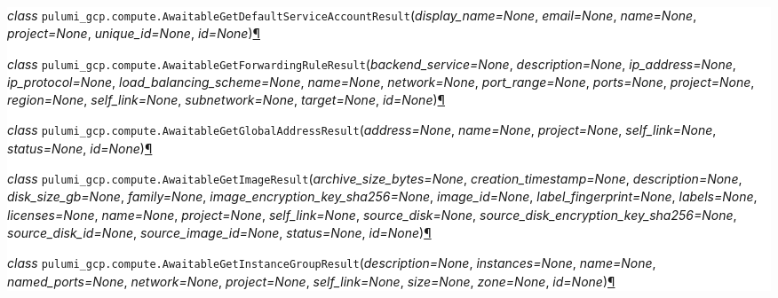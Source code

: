 <dl class="class">
<dt id="pulumi_gcp.compute.AwaitableGetDefaultServiceAccountResult">
<em class="property">class </em><code class="descclassname">pulumi_gcp.compute.</code><code class="descname">AwaitableGetDefaultServiceAccountResult</code><span class="sig-paren">(</span><em>display_name=None</em>, <em>email=None</em>, <em>name=None</em>, <em>project=None</em>, <em>unique_id=None</em>, <em>id=None</em><span class="sig-paren">)</span><a class="headerlink" href="#pulumi_gcp.compute.AwaitableGetDefaultServiceAccountResult" title="Permalink to this definition">¶</a></dt>
<dd></dd></dl>

<dl class="class">
<dt id="pulumi_gcp.compute.AwaitableGetForwardingRuleResult">
<em class="property">class </em><code class="descclassname">pulumi_gcp.compute.</code><code class="descname">AwaitableGetForwardingRuleResult</code><span class="sig-paren">(</span><em>backend_service=None</em>, <em>description=None</em>, <em>ip_address=None</em>, <em>ip_protocol=None</em>, <em>load_balancing_scheme=None</em>, <em>name=None</em>, <em>network=None</em>, <em>port_range=None</em>, <em>ports=None</em>, <em>project=None</em>, <em>region=None</em>, <em>self_link=None</em>, <em>subnetwork=None</em>, <em>target=None</em>, <em>id=None</em><span class="sig-paren">)</span><a class="headerlink" href="#pulumi_gcp.compute.AwaitableGetForwardingRuleResult" title="Permalink to this definition">¶</a></dt>
<dd></dd></dl>

<dl class="class">
<dt id="pulumi_gcp.compute.AwaitableGetGlobalAddressResult">
<em class="property">class </em><code class="descclassname">pulumi_gcp.compute.</code><code class="descname">AwaitableGetGlobalAddressResult</code><span class="sig-paren">(</span><em>address=None</em>, <em>name=None</em>, <em>project=None</em>, <em>self_link=None</em>, <em>status=None</em>, <em>id=None</em><span class="sig-paren">)</span><a class="headerlink" href="#pulumi_gcp.compute.AwaitableGetGlobalAddressResult" title="Permalink to this definition">¶</a></dt>
<dd></dd></dl>

<dl class="class">
<dt id="pulumi_gcp.compute.AwaitableGetImageResult">
<em class="property">class </em><code class="descclassname">pulumi_gcp.compute.</code><code class="descname">AwaitableGetImageResult</code><span class="sig-paren">(</span><em>archive_size_bytes=None</em>, <em>creation_timestamp=None</em>, <em>description=None</em>, <em>disk_size_gb=None</em>, <em>family=None</em>, <em>image_encryption_key_sha256=None</em>, <em>image_id=None</em>, <em>label_fingerprint=None</em>, <em>labels=None</em>, <em>licenses=None</em>, <em>name=None</em>, <em>project=None</em>, <em>self_link=None</em>, <em>source_disk=None</em>, <em>source_disk_encryption_key_sha256=None</em>, <em>source_disk_id=None</em>, <em>source_image_id=None</em>, <em>status=None</em>, <em>id=None</em><span class="sig-paren">)</span><a class="headerlink" href="#pulumi_gcp.compute.AwaitableGetImageResult" title="Permalink to this definition">¶</a></dt>
<dd></dd></dl>

<dl class="class">
<dt id="pulumi_gcp.compute.AwaitableGetInstanceGroupResult">
<em class="property">class </em><code class="descclassname">pulumi_gcp.compute.</code><code class="descname">AwaitableGetInstanceGroupResult</code><span class="sig-paren">(</span><em>description=None</em>, <em>instances=None</em>, <em>name=None</em>, <em>named_ports=None</em>, <em>network=None</em>, <em>project=None</em>, <em>self_link=None</em>, <em>size=None</em>, <em>zone=None</em>, <em>id=None</em><span class="sig-paren">)</span><a class="headerlink" href="#pulumi_gcp.compute.AwaitableGetInstanceGroupResult" title="Permalink to this definition">¶</a></dt>
<dd></dd></dl>
